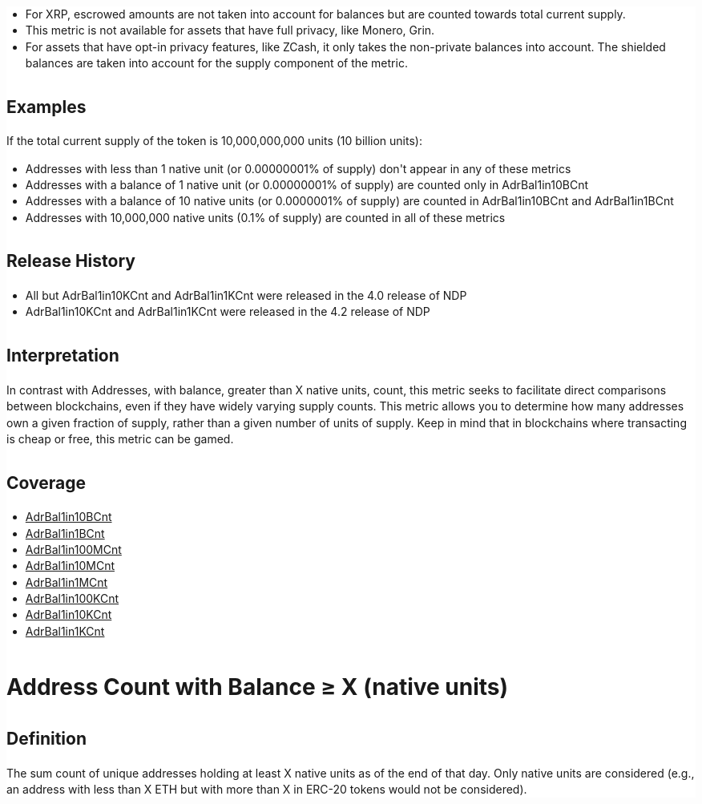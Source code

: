 * For XRP, escrowed amounts are not taken into account for balances but are counted towards total current supply.
* This metric is not available for assets that have full privacy, like Monero, Grin.
* For assets that have opt-in privacy features, like ZCash, it only takes the non-private balances into account. The shielded balances are taken into account for the supply component of the metric.

## Examples

If the total current supply of the token is 10,000,000,000 units \(10 billion units\):

* Addresses with less than 1 native unit \(or 0.00000001% of supply\) don't appear in any of these metrics
* Addresses with a balance of 1 native unit \(or 0.00000001% of supply\) are counted only in AdrBal1in10BCnt
* Addresses with a balance of 10 native units \(or 0.0000001% of supply\) are counted in AdrBal1in10BCnt and AdrBal1in1BCnt
* Addresses with 10,000,000 native units \(0.1% of supply\) are counted in all of these metrics 

## Release History

* All but AdrBal1in10KCnt and AdrBal1in1KCnt were released in the 4.0 release of NDP
* AdrBal1in10KCnt and AdrBal1in1KCnt were released in the 4.2 release of NDP

## Interpretation

In contrast with Addresses, with balance, greater than X native units, count, this metric seeks to facilitate direct comparisons between blockchains, even if they have widely varying supply counts. This metric allows you to determine how many addresses own a given fraction of supply, rather than a given number of units of supply. Keep in mind that in blockchains where transacting is cheap or free, this metric can be gamed.

## Coverage
* [AdrBal1in10BCnt](https://coverage.coinmetrics.io/search-results?query=AdrBal1in10BCnt)
* [AdrBal1in1BCnt](https://coverage.coinmetrics.io/search-results?query=AdrBal1in1BCnt)
* [AdrBal1in100MCnt](https://coverage.coinmetrics.io/search-results?query=AdrBal1in100MCnt)
* [AdrBal1in10MCnt](https://coverage.coinmetrics.io/search-results?query=AdrBal1in10MCnt)
* [AdrBal1in1MCnt](https://coverage.coinmetrics.io/search-results?query=AdrBal1in1MCnt)
* [AdrBal1in100KCnt](https://coverage.coinmetrics.io/search-results?query=AdrBal1in100KCnt)
* [AdrBal1in10KCnt](https://coverage.coinmetrics.io/search-results?query=AdrBal1in10KCnt)
* [AdrBal1in1KCnt](https://coverage.coinmetrics.io/search-results?query=AdrBal1in1KCnt)

# Address Count with Balance ≥ X (native units) <a href="#native" id="native"></a>

## Definition

The sum count of unique addresses holding at least X native units as of the end of that day. Only native units are considered (e.g., an address with less than X ETH but with more than X in ERC-20 tokens would not be considered).
